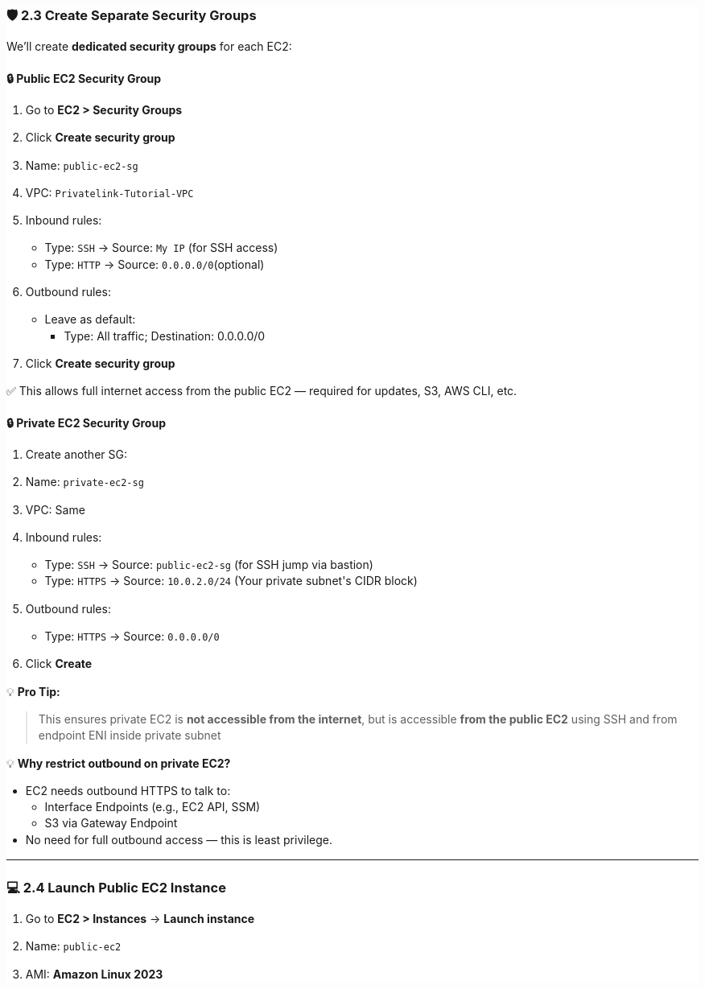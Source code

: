### 🛡 2.3 Create Separate Security Groups

We’ll create **dedicated security groups** for each EC2:

#### 🔒 Public EC2 Security Group

1. Go to **EC2 > Security Groups**
2. Click **Create security group**
3. Name: `public-ec2-sg`
4. VPC: `Privatelink-Tutorial-VPC`
5. Inbound rules:

   * Type: `SSH` → Source: `My IP` (for SSH access)
   * Type: `HTTP` → Source: `0.0.0.0/0`(optional)
6. Outbound rules:
   
   * Leave as default:
      * Type: All traffic; Destination: 0.0.0.0/0

7. Click **Create security group**

✅ This allows full internet access from the public EC2 — required for updates, S3, AWS CLI, etc.

#### 🔒 Private EC2 Security Group

1. Create another SG:
2. Name: `private-ec2-sg`
3. VPC: Same
4. Inbound rules:

   * Type: `SSH` → Source: `public-ec2-sg` (for SSH jump via bastion)
   * Type: `HTTPS` → Source: `10.0.2.0/24` (Your private subnet's CIDR block)
5. Outbound rules:

   * Type: `HTTPS` → Source: `0.0.0.0/0`
6. Click **Create**

💡 **Pro Tip:**

> This ensures private EC2 is **not accessible from the internet**, but is accessible **from the public EC2** using SSH and from endpoint ENI inside private subnet

💡 **Why restrict outbound on private EC2?**

 - EC2 needs outbound HTTPS to talk to:
   - Interface Endpoints (e.g., EC2 API, SSM)
   - S3 via Gateway Endpoint
 - No need for full outbound access — this is least privilege.

---

### 💻 2.4 Launch Public EC2 Instance

1. Go to **EC2 > Instances** → **Launch instance**

2. Name: `public-ec2`

3. AMI: **Amazon Linux 2023**
